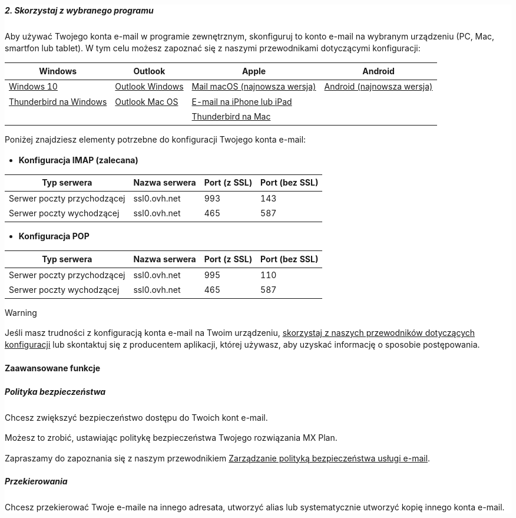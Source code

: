 ##### **2. Skorzystaj z wybranego programu**

Aby używać Twojego konta e-mail w programie zewnętrznym, skonfiguruj to konto e-mail na wybranym urządzeniu (PC, Mac, smartfon lub tablet). W tym celu możesz zapoznać się z naszymi przewodnikami dotyczącymi konfiguracji:

|Windows|Outlook|Apple|Android|
|---|---|---|---|
|[Windows 10](https://docs.ovh.com/pl/emails/konfiguracja-poczta-windows-10/)|[Outlook Windows](https://docs.ovh.com/pl/emails/konfiguracja-outlook-2016/)|[Mail macOS (najnowsza wersja)](https://docs.ovh.com/pl/emails/konfiguracja-mail-macos/)|[Android (najnowsza wersja)](https://docs.ovh.com/pl/emails/konfiguracja-android/)|
|[Thunderbird na Windows](https://docs.ovh.com/pl/emails/konfiguracja_konta_e-mail_w_programie_thunderbird/)|[Outlook Mac OS](https://docs.ovh.com/pl/emails/konfiguracja-outlook-2016-mac/)|[E-mail na iPhone lub iPad](https://docs.ovh.com/pl/emails/hosting_www_konfiguracja_na_iphone_ios_91/)|
|||[Thunderbird na Mac](https://docs.ovh.com/pl/emails/hosting_www_konfiguracja_konta_e-mail_w_programie_thunderbird_mac/)|

Poniżej znajdziesz elementy potrzebne do konfiguracji Twojego konta e-mail:

- **Konfiguracja IMAP (zalecana)**

|Typ serwera|Nazwa serwera|Port (z SSL)|Port (bez SSL)|
|---|---|---|---|
|Serwer poczty przychodzącej|ssl0.ovh.net|993|143|
|Serwer poczty wychodzącej|ssl0.ovh.net|465|587|

- **Konfiguracja POP**

|Typ serwera|Nazwa serwera|Port (z SSL)|Port (bez SSL)|
|---|---|---|---|
|Serwer poczty przychodzącej|ssl0.ovh.net|995|110|
|Serwer poczty wychodzącej|ssl0.ovh.net|465|587|

> [!warning]
>
> Jeśli masz trudności z konfiguracją konta e-mail na Twoim urządzeniu, [skorzystaj z naszych przewodników dotyczących konfiguracji](../) lub skontaktuj się z producentem aplikacji, której używasz, aby uzyskać informację o sposobie postępowania.
>

#### Zaawansowane funkcje

##### **Polityka bezpieczeństwa**

Chcesz zwiększyć bezpieczeństwo dostępu do Twoich kont e-mail.

Możesz to zrobić, ustawiając politykę bezpieczeństwa Twojego rozwiązania MX Plan.

Zapraszamy do zapoznania się z naszym przewodnikiem [Zarządzanie polityką bezpieczeństwa usługi e-mail](https://docs.ovh.com/pl/microsoft-collaborative-solutions/zarzadzanie-polityka-bezpieczenstwa-exchange/).

##### **Przekierowania**

Chcesz przekierować Twoje e-maile na innego adresata, utworzyć alias lub systematycznie utworzyć kopię innego konta e-mail.
